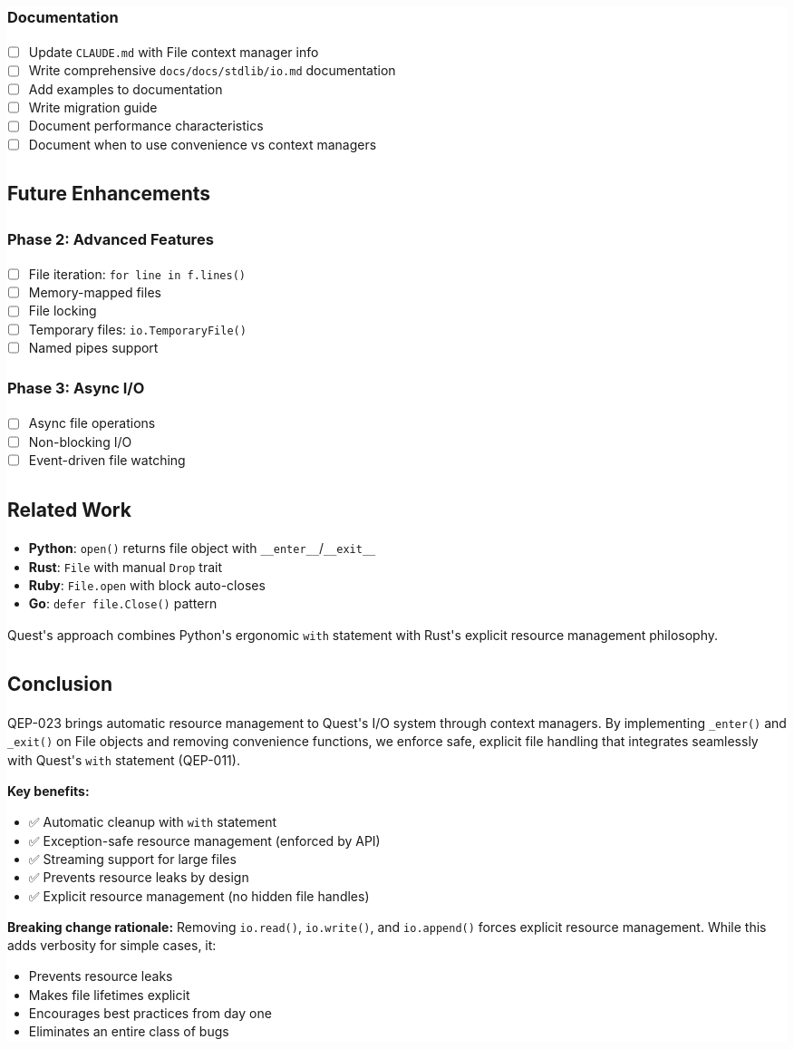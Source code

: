 ### Documentation
- [ ] Update `CLAUDE.md` with File context manager info
- [ ] Write comprehensive `docs/docs/stdlib/io.md` documentation
- [ ] Add examples to documentation
- [ ] Write migration guide
- [ ] Document performance characteristics
- [ ] Document when to use convenience vs context managers

## Future Enhancements

### Phase 2: Advanced Features
- [ ] File iteration: `for line in f.lines()`
- [ ] Memory-mapped files
- [ ] File locking
- [ ] Temporary files: `io.TemporaryFile()`
- [ ] Named pipes support

### Phase 3: Async I/O
- [ ] Async file operations
- [ ] Non-blocking I/O
- [ ] Event-driven file watching

## Related Work

- **Python**: `open()` returns file object with `__enter__`/`__exit__`
- **Rust**: `File` with manual `Drop` trait
- **Ruby**: `File.open` with block auto-closes
- **Go**: `defer file.Close()` pattern

Quest's approach combines Python's ergonomic `with` statement with Rust's explicit resource management philosophy.

## Conclusion

QEP-023 brings automatic resource management to Quest's I/O system through context managers. By implementing `_enter()` and `_exit()` on File objects and removing convenience functions, we enforce safe, explicit file handling that integrates seamlessly with Quest's `with` statement (QEP-011).

**Key benefits:**
- ✅ Automatic cleanup with `with` statement
- ✅ Exception-safe resource management (enforced by API)
- ✅ Streaming support for large files
- ✅ Prevents resource leaks by design
- ✅ Explicit resource management (no hidden file handles)

**Breaking change rationale:**
Removing `io.read()`, `io.write()`, and `io.append()` forces explicit resource management. While this adds verbosity for simple cases, it:
- Prevents resource leaks
- Makes file lifetimes explicit
- Encourages best practices from day one
- Eliminates an entire class of bugs
